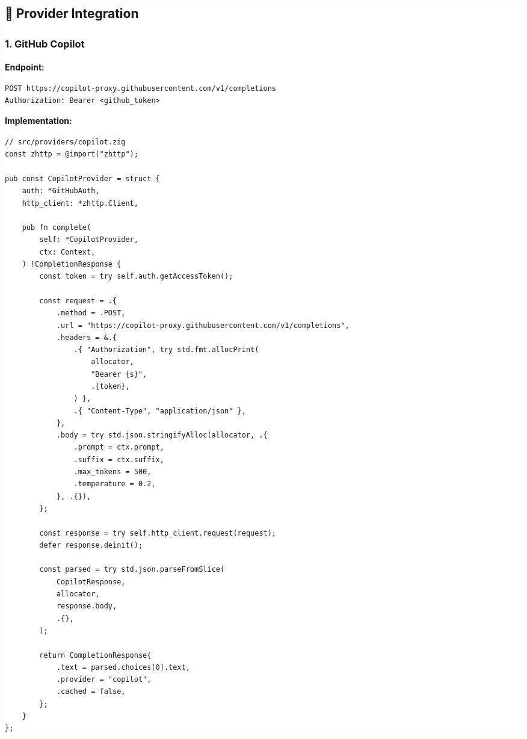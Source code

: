 
## 🧠 Provider Integration

### 1. GitHub Copilot

**Endpoint:**
```
POST https://copilot-proxy.githubusercontent.com/v1/completions
Authorization: Bearer <github_token>
```

**Implementation:**
```zig
// src/providers/copilot.zig
const zhttp = @import("zhttp");

pub const CopilotProvider = struct {
    auth: *GitHubAuth,
    http_client: *zhttp.Client,

    pub fn complete(
        self: *CopilotProvider,
        ctx: Context,
    ) !CompletionResponse {
        const token = try self.auth.getAccessToken();

        const request = .{
            .method = .POST,
            .url = "https://copilot-proxy.githubusercontent.com/v1/completions",
            .headers = &.{
                .{ "Authorization", try std.fmt.allocPrint(
                    allocator,
                    "Bearer {s}",
                    .{token},
                ) },
                .{ "Content-Type", "application/json" },
            },
            .body = try std.json.stringifyAlloc(allocator, .{
                .prompt = ctx.prompt,
                .suffix = ctx.suffix,
                .max_tokens = 500,
                .temperature = 0.2,
            }, .{}),
        };

        const response = try self.http_client.request(request);
        defer response.deinit();

        const parsed = try std.json.parseFromSlice(
            CopilotResponse,
            allocator,
            response.body,
            .{},
        );

        return CompletionResponse{
            .text = parsed.choices[0].text,
            .provider = "copilot",
            .cached = false,
        };
    }
};
```
